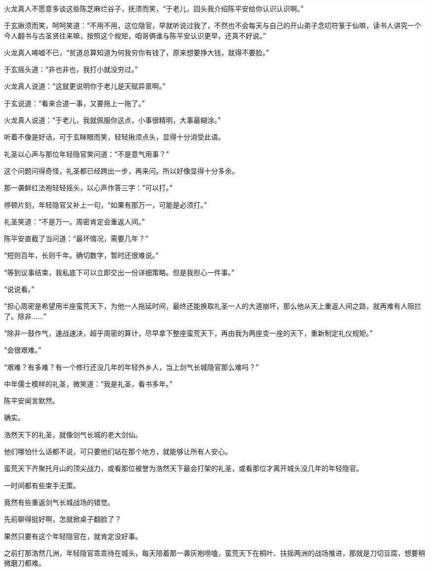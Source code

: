   火龙真人不愿意多谈这些陈芝麻烂谷子，抚须而笑，“于老儿，回头我介绍陈平安给你认识认识啊。”

   于玄揪须而笑，呵呵笑道：“不用不用，这位隐官，早就听说过我了，不然也不会每天与自己的开山弟子念叨符箓于仙嘛，读书人讲究一个今人翻书与古圣贤往来嘛，按照这个规矩，咱哥俩谁与陈平安认识更早，还真不好说。”

   火龙真人唏嘘不已，“贫道总算知道为何我穷你有钱了，原来想要挣大钱，就得不要脸。”

   于玄摇头道：“非也非也，我打小就没穷过。”

   火龙真人说道：“这就更说明你于老儿是天赋异禀啊。”

   于玄说道：“看来合道一事，又要拖上一拖了。”

   火龙真人说道：“于老儿，我就佩服你这点，小事很精明，大事最糊涂。”

   听着不像是好话，可于玄眯眼而笑，轻轻揪须点头，显得十分消受此语。

   礼圣以心声与那位年轻隐官笑问道：“不是意气用事？”

   这个问题问得奇怪，礼圣都已经跨出一步，再来问。所以好像显得十分多余。

   那一袭鲜红法袍轻轻摇头，以心声作答三字：“可以打。”

   停顿片刻，年轻隐官又补上一句，“如果有那万一，可能是必须打。”

   礼圣笑道：“不是万一。周密肯定会重返人间。”

   陈平安直截了当问道：“最坏情况，需要几年？”

   “短则百年，长则千年。确切数字，暂时还很难说。”

   “等到议事结束，我私底下可以立即交出一份详细策略。但是我担心一件事。”

   “说说看。”

   “担心周密是希望用半座蛮荒天下，为他一人拖延时间，最终还能换取礼圣一人的大道崩坏，那么他从天上重返人间之路，就再难有人阻拦了。除非……”

   “除非一鼓作气，速战速决，超乎周密的算计，尽早拿下整座蛮荒天下，再由我为两座变一座的天下，重新制定礼仪规矩。”

   “会很艰难。”

   “艰难？有多难？有一个修行还没几年的年轻外乡人，当上剑气长城隐官那么难吗？”

   中年儒士模样的礼圣，微笑道：“我是礼圣，看书多年。”

   陈平安闻言默然。

   确实。

   浩然天下的礼圣，就像剑气长城的老大剑仙。

   他们哪怕什么话都不说，可只要他们站在那个地方，就能够让所有人安心。

   蛮荒天下齐聚托月山的顶尖战力，或看那位被誉为浩然天下最会打架的礼圣，或看那位才离开城头没几年的年轻隐官。

   一时间都有些束手无策。

   竟然有些重返剑气长城战场的错觉。

   先前聊得挺好啊，怎就掀桌子翻脸了？

   果然只要有这个年轻隐官在，就肯定没好事。

   之前打那浩然几洲，年轻隐官乖乖待在城头，每天陪着那一袭灰袍唠嗑，蛮荒天下在桐叶、扶摇两洲的战场推进，那就是刀切豆腐，想要稍微磨刀都难。

